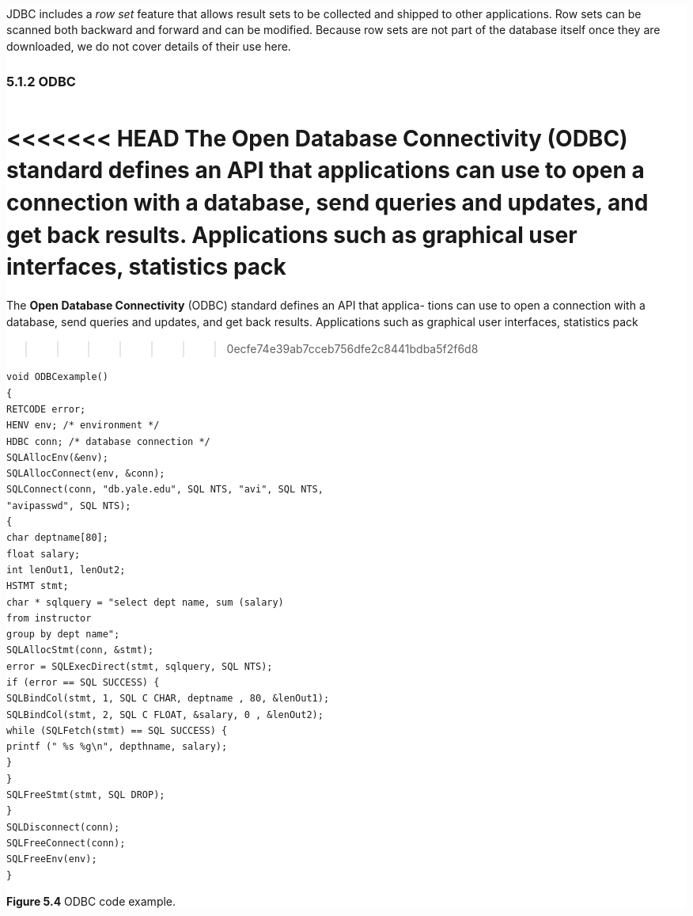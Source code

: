 JDBC includes a _row set_ feature that allows result sets to be collected and shipped to other applications. Row sets can be scanned both backward and forward and can be modified. Because row sets are not part of the database itself once they are downloaded, we do not cover details of their use here.

### 5.1.2 ODBC

<<<<<<< HEAD
The **Open Database Connectivity** (ODBC) standard defines an API that applications can use to open a connection with a database, send queries and updates, and get back results. Applications such as graphical user interfaces, statistics pack 
=======
The **Open Database Connectivity** (ODBC) standard defines an API that applica- tions can use to open a connection with a database, send queries and updates, and get back results. Applications such as graphical user interfaces, statistics pack
>>>>>>> 0ecfe74e39ab7cceb756dfe2c8441bdba5f2f6d8

```
void ODBCexample()
{
RETCODE error;
HENV env; /* environment */
HDBC conn; /* database connection */
SQLAllocEnv(&env);
SQLAllocConnect(env, &conn);
SQLConnect(conn, "db.yale.edu", SQL NTS, "avi", SQL NTS,
"avipasswd", SQL NTS);
{
char deptname[80];
float salary;
int lenOut1, lenOut2;
HSTMT stmt;
char * sqlquery = "select dept name, sum (salary)
from instructor
group by dept name";
SQLAllocStmt(conn, &stmt);
error = SQLExecDirect(stmt, sqlquery, SQL NTS);
if (error == SQL SUCCESS) {
SQLBindCol(stmt, 1, SQL C CHAR, deptname , 80, &lenOut1);
SQLBindCol(stmt, 2, SQL C FLOAT, &salary, 0 , &lenOut2);
while (SQLFetch(stmt) == SQL SUCCESS) {
printf (" %s %g\n", depthname, salary);
}
}
SQLFreeStmt(stmt, SQL DROP);
}
SQLDisconnect(conn);
SQLFreeConnect(conn);
SQLFreeEnv(env);
}
```

**Figure 5.4** ODBC code example.
